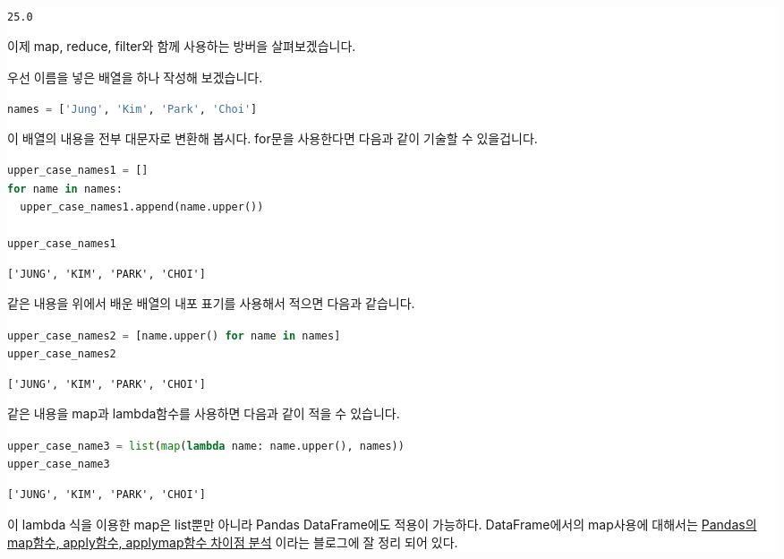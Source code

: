 


    25.0



이제 map, reduce, filter와 함께 사용하는 방버을 살펴보겠습니다.

우선 이름을 넣은 배열을 하나 작성해 보겠습니다.


```python
names = ['Jung', 'Kim', 'Park', 'Choi']
```

이 배열의 내용을 전부 대문자로 변환해 봅시다. for문을 사용한다면 다음과 같이 기술할 수 있을겁니다.


```python
upper_case_names1 = []
for name in names:
  upper_case_names1.append(name.upper())

upper_case_names1
```




    ['JUNG', 'KIM', 'PARK', 'CHOI']



같은 내용을 위에서 배운 배열의 내포 표기를 사용해서 적으면 다음과 같습니다.


```python
upper_case_names2 = [name.upper() for name in names]
upper_case_names2
```




    ['JUNG', 'KIM', 'PARK', 'CHOI']



같은 내용을 map과 lambda함수를 사용하면 다음과 같이 적을 수 있습니다.


```python
upper_case_name3 = list(map(lambda name: name.upper(), names))
upper_case_name3
```




    ['JUNG', 'KIM', 'PARK', 'CHOI']



이 lambda 식을 이용한 map은 list뿐만 아니라 Pandas DataFrame에도 적용이 가능하다. DataFrame에서의 map사용에 대해서는 [Pandas의 map함수, apply함수, applymap함수 차이점 분석](http://www.leejungmin.org/post/2018/04/21/pandas_apply_and_map/) 이라는 블로그에 잘 정리 되어 있다.


```python

```
